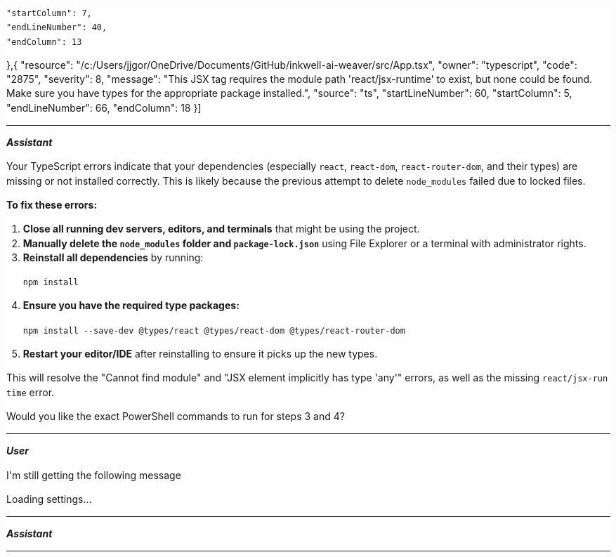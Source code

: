 	"startColumn": 7,
	"endLineNumber": 40,
	"endColumn": 13
},{
	"resource": "/c:/Users/jjgor/OneDrive/Documents/GitHub/inkwell-ai-weaver/src/App.tsx",
	"owner": "typescript",
	"code": "2875",
	"severity": 8,
	"message": "This JSX tag requires the module path 'react/jsx-runtime' to exist, but none could be found. Make sure you have types for the appropriate package installed.",
	"source": "ts",
	"startLineNumber": 60,
	"startColumn": 5,
	"endLineNumber": 66,
	"endColumn": 18
}]

---

_**Assistant**_

Your TypeScript errors indicate that your dependencies (especially `react`, `react-dom`, `react-router-dom`, and their types) are missing or not installed correctly. This is likely because the previous attempt to delete `node_modules` failed due to locked files.

**To fix these errors:**

1. **Close all running dev servers, editors, and terminals** that might be using the project.
2. **Manually delete the `node_modules` folder and `package-lock.json`** using File Explorer or a terminal with administrator rights.
3. **Reinstall all dependencies** by running:
   ```
   npm install
   ```
4. **Ensure you have the required type packages:**
   ```
   npm install --save-dev @types/react @types/react-dom @types/react-router-dom
   ```
5. **Restart your editor/IDE** after reinstalling to ensure it picks up the new types.

This will resolve the "Cannot find module" and "JSX element implicitly has type 'any'" errors, as well as the missing `react/jsx-runtime` error.

Would you like the exact PowerShell commands to run for steps 3 and 4?

---

_**User**_

I'm still getting the following message

Loading settings...

---

_**Assistant**_



---

